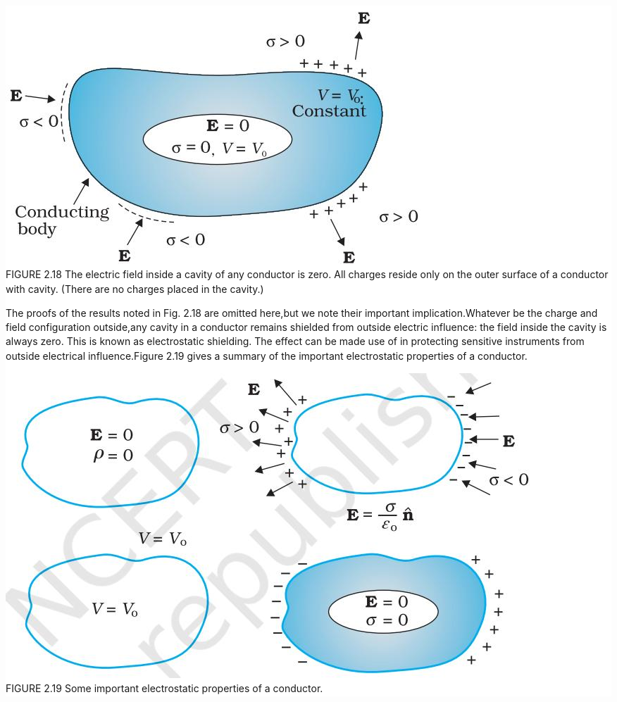 ![](images/f034a3da7e35ae54bb2b5432823400d219fb53357e9a842315df0c4f0fd6996e.jpg)  
FIGURE 2.18 The electric field inside a cavity of any conductor is zero. All charges reside only on the outer surface of a conductor with cavity. (There are no charges placed in the cavity.)

The proofs of the results noted in Fig. 2.18 are omitted here,but we note their important implication.Whatever be the charge and field configuration outside,any cavity in a conductor remains shielded from outside electric influence: the field inside the cavity is always zero. This is known as electrostatic shielding. The effect can be made use of in protecting sensitive instruments from outside electrical influence.Figure 2.19 gives a summary of the important electrostatic properties of a conductor.

![](images/1dc4bce0b0160026eb7ce1a672e7b2bd88cc79e77e1a3cee5aeeba618585dfbe.jpg)  
FIGURE 2.19 Some important electrostatic properties of a conductor.

